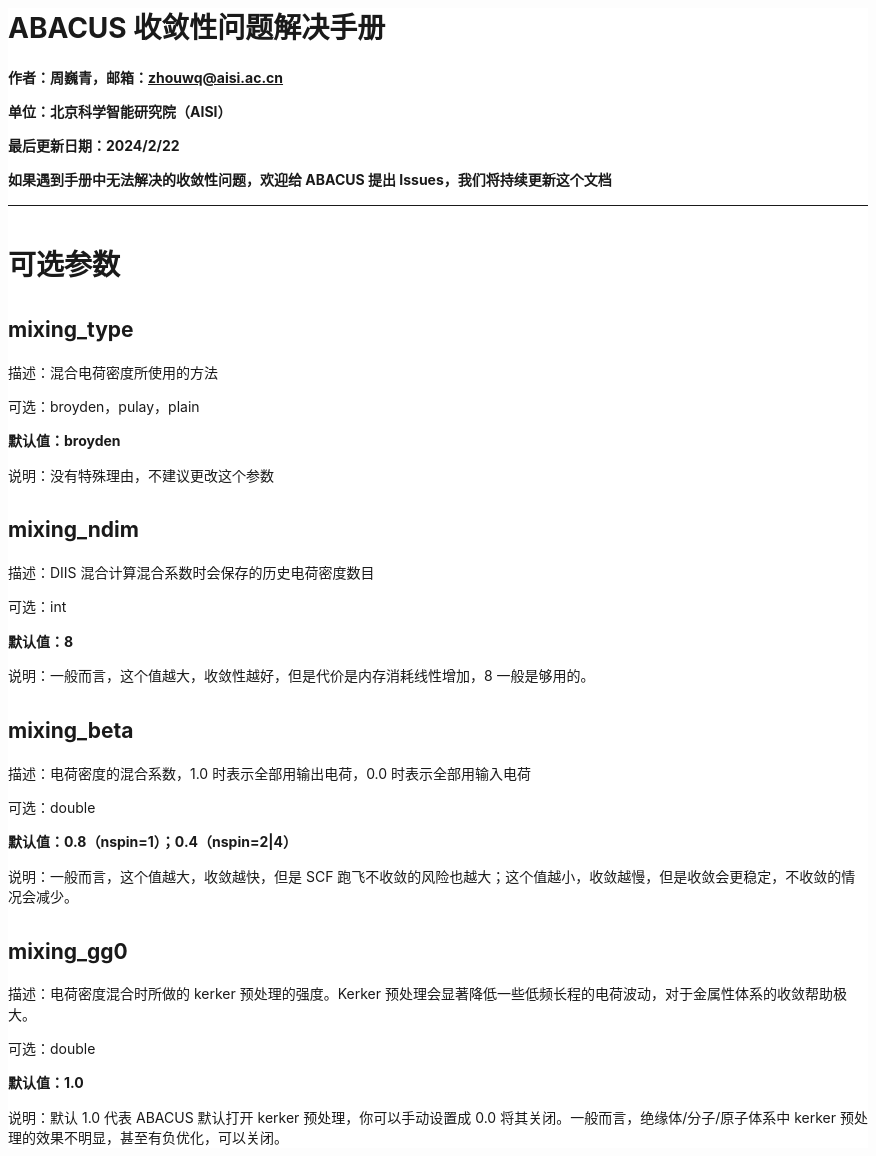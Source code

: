 # ABACUS 收敛性问题解决手册

<strong>作者：周巍青，邮箱：zhouwq@aisi.ac.cn</strong>

<strong>单位：北京科学智能研究院（AISI）</strong>

<strong>最后更新日期：2024/2/22</strong>

<strong>如果遇到手册中无法解决的收敛性问题，欢迎给 ABACUS 提出 Issues，我们将持续更新这个文档</strong>

---

# 可选参数

## mixing_type

描述：混合电荷密度所使用的方法 

可选：broyden，pulay，plain

<strong>默认值：broyden</strong>

说明：没有特殊理由，不建议更改这个参数

## mixing_ndim

描述：DIIS 混合计算混合系数时会保存的历史电荷密度数目

可选：int

<strong>默认值：8</strong>

说明：一般而言，这个值越大，收敛性越好，但是代价是内存消耗线性增加，8 一般是够用的。

## mixing_beta

描述：电荷密度的混合系数，1.0 时表示全部用输出电荷，0.0 时表示全部用输入电荷

可选：double

<strong>默认值：0.8（nspin=1）；0.4（nspin=2|4）</strong>

说明：一般而言，这个值越大，收敛越快，但是 SCF 跑飞不收敛的风险也越大；这个值越小，收敛越慢，但是收敛会更稳定，不收敛的情况会减少。

## mixing_gg0

描述：电荷密度混合时所做的 kerker 预处理的强度。Kerker 预处理会显著降低一些低频长程的电荷波动，对于金属性体系的收敛帮助极大。

可选：double

<strong>默认值：1.0</strong>

说明：默认 1.0 代表 ABACUS 默认打开 kerker 预处理，你可以手动设置成 0.0 将其关闭。一般而言，绝缘体/分子/原子体系中 kerker 预处理的效果不明显，甚至有负优化，可以关闭。
